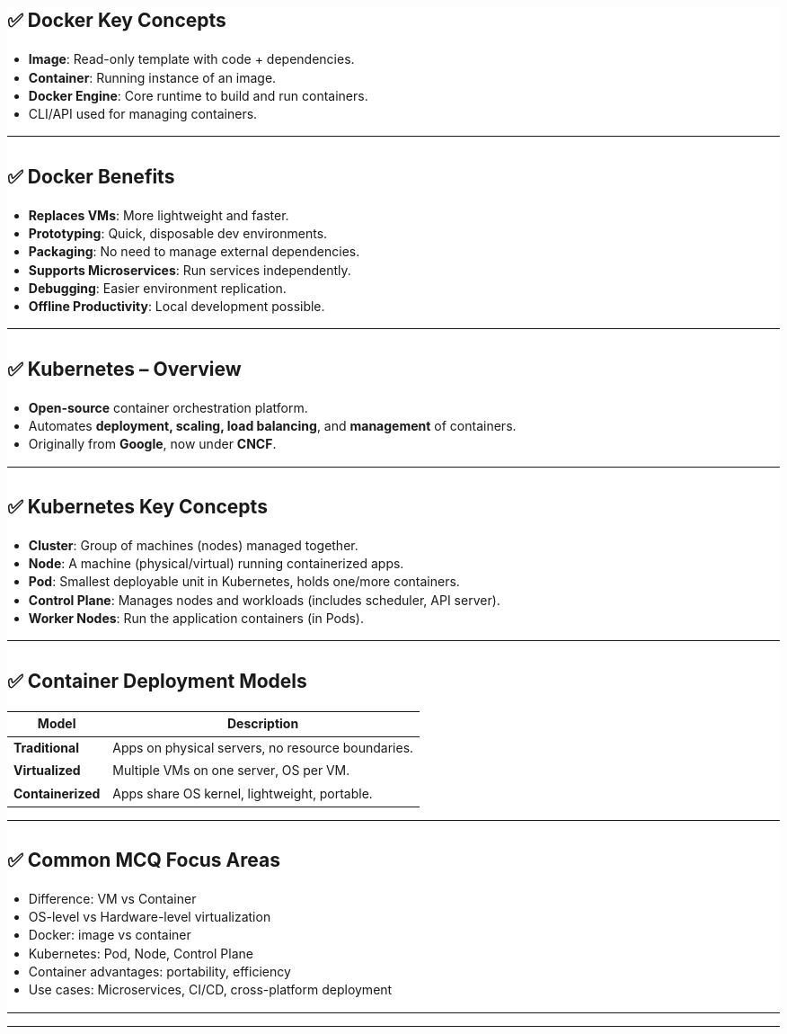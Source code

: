 
## ✅ **Docker Key Concepts**
- **Image**: Read-only template with code + dependencies.
- **Container**: Running instance of an image.
- **Docker Engine**: Core runtime to build and run containers.
- CLI/API used for managing containers.

---

## ✅ **Docker Benefits**
- **Replaces VMs**: More lightweight and faster.
- **Prototyping**: Quick, disposable dev environments.
- **Packaging**: No need to manage external dependencies.
- **Supports Microservices**: Run services independently.
- **Debugging**: Easier environment replication.
- **Offline Productivity**: Local development possible.

---

## ✅ **Kubernetes – Overview**
- **Open-source** container orchestration platform.
- Automates **deployment, scaling, load balancing**, and **management** of containers.
- Originally from **Google**, now under **CNCF**.

---

## ✅ **Kubernetes Key Concepts**
- **Cluster**: Group of machines (nodes) managed together.
- **Node**: A machine (physical/virtual) running containerized apps.
- **Pod**: Smallest deployable unit in Kubernetes, holds one/more containers.
- **Control Plane**: Manages nodes and workloads (includes scheduler, API server).
- **Worker Nodes**: Run the application containers (in Pods).

---

## ✅ **Container Deployment Models**
| Model | Description |
|-------|-------------|
| **Traditional** | Apps on physical servers, no resource boundaries. |
| **Virtualized** | Multiple VMs on one server, OS per VM. |
| **Containerized** | Apps share OS kernel, lightweight, portable. |

---

## ✅ **Common MCQ Focus Areas**
- Difference: VM vs Container  
- OS-level vs Hardware-level virtualization  
- Docker: image vs container  
- Kubernetes: Pod, Node, Control Plane  
- Container advantages: portability, efficiency  
- Use cases: Microservices, CI/CD, cross-platform deployment  

---
---